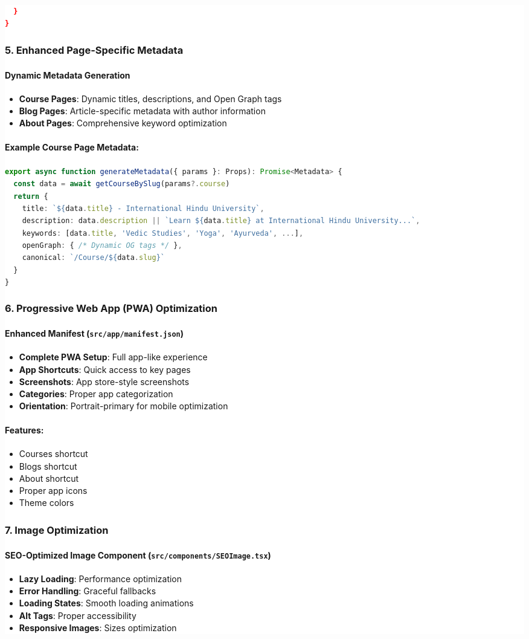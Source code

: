 ```json
  }
}
```

### 5. Enhanced Page-Specific Metadata

#### Dynamic Metadata Generation
- **Course Pages**: Dynamic titles, descriptions, and Open Graph tags
- **Blog Pages**: Article-specific metadata with author information
- **About Pages**: Comprehensive keyword optimization

#### Example Course Page Metadata:
```typescript
export async function generateMetadata({ params }: Props): Promise<Metadata> {
  const data = await getCourseBySlug(params?.course)
  return {
    title: `${data.title} - International Hindu University`,
    description: data.description || `Learn ${data.title} at International Hindu University...`,
    keywords: [data.title, 'Vedic Studies', 'Yoga', 'Ayurveda', ...],
    openGraph: { /* Dynamic OG tags */ },
    canonical: `/Course/${data.slug}`
  }
}
```

### 6. Progressive Web App (PWA) Optimization

#### Enhanced Manifest (`src/app/manifest.json`)
- **Complete PWA Setup**: Full app-like experience
- **App Shortcuts**: Quick access to key pages
- **Screenshots**: App store-style screenshots
- **Categories**: Proper app categorization
- **Orientation**: Portrait-primary for mobile optimization

#### Features:
- Courses shortcut
- Blogs shortcut
- About shortcut
- Proper app icons
- Theme colors

### 7. Image Optimization

#### SEO-Optimized Image Component (`src/components/SEOImage.tsx`)
- **Lazy Loading**: Performance optimization
- **Error Handling**: Graceful fallbacks
- **Loading States**: Smooth loading animations
- **Alt Tags**: Proper accessibility
- **Responsive Images**: Sizes optimization
